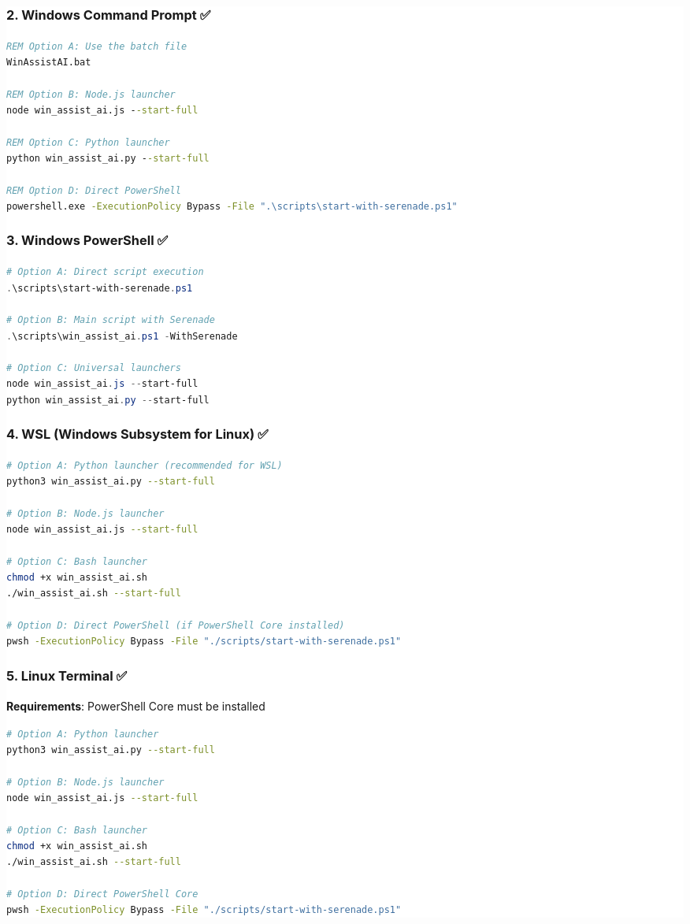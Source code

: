 ### 2. Windows Command Prompt ✅

```cmd
REM Option A: Use the batch file
WinAssistAI.bat

REM Option B: Node.js launcher
node win_assist_ai.js --start-full

REM Option C: Python launcher
python win_assist_ai.py --start-full

REM Option D: Direct PowerShell
powershell.exe -ExecutionPolicy Bypass -File ".\scripts\start-with-serenade.ps1"
```

### 3. Windows PowerShell ✅

```powershell
# Option A: Direct script execution
.\scripts\start-with-serenade.ps1

# Option B: Main script with Serenade
.\scripts\win_assist_ai.ps1 -WithSerenade

# Option C: Universal launchers
node win_assist_ai.js --start-full
python win_assist_ai.py --start-full
```

### 4. WSL (Windows Subsystem for Linux) ✅

```bash
# Option A: Python launcher (recommended for WSL)
python3 win_assist_ai.py --start-full

# Option B: Node.js launcher
node win_assist_ai.js --start-full

# Option C: Bash launcher
chmod +x win_assist_ai.sh
./win_assist_ai.sh --start-full

# Option D: Direct PowerShell (if PowerShell Core installed)
pwsh -ExecutionPolicy Bypass -File "./scripts/start-with-serenade.ps1"
```

### 5. Linux Terminal ✅

**Requirements**: PowerShell Core must be installed

```bash
# Option A: Python launcher
python3 win_assist_ai.py --start-full

# Option B: Node.js launcher
node win_assist_ai.js --start-full

# Option C: Bash launcher
chmod +x win_assist_ai.sh
./win_assist_ai.sh --start-full

# Option D: Direct PowerShell Core
pwsh -ExecutionPolicy Bypass -File "./scripts/start-with-serenade.ps1"
```
